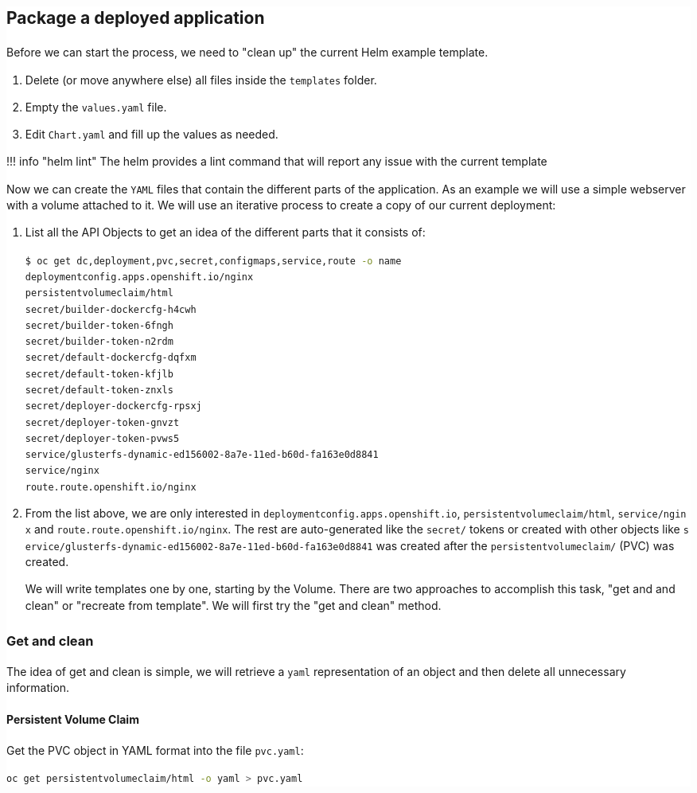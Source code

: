 ## Package a deployed application

Before we can start the process, we need to "clean up" the current Helm example template.

1. Delete (or move anywhere else) all files inside the `templates` folder.

1. Empty the `values.yaml` file.

1. Edit `Chart.yaml` and fill up the values as needed.

!!! info "helm lint"
    The helm provides a lint command that will report any issue with the current template

Now we can create the `YAML` files that contain the different parts of the application. As an example we will use a simple webserver with a volume attached to it. We will use an iterative process to create a copy of our current deployment:

1. List all the API Objects to get an idea of the different parts that it consists of:

	```sh
	$ oc get dc,deployment,pvc,secret,configmaps,service,route -o name
	deploymentconfig.apps.openshift.io/nginx
	persistentvolumeclaim/html
	secret/builder-dockercfg-h4cwh
	secret/builder-token-6fngh
	secret/builder-token-n2rdm
	secret/default-dockercfg-dqfxm
	secret/default-token-kfjlb
	secret/default-token-znxls
	secret/deployer-dockercfg-rpsxj
	secret/deployer-token-gnvzt
	secret/deployer-token-pvws5
	service/glusterfs-dynamic-ed156002-8a7e-11ed-b60d-fa163e0d8841
	service/nginx
	route.route.openshift.io/nginx
	```

1. From the list above, we are only interested in `deploymentconfig.apps.openshift.io`, `persistentvolumeclaim/html`, `service/nginx` and `route.route.openshift.io/nginx`. The rest are auto-generated like the `secret/` tokens or created with other objects like `service/glusterfs-dynamic-ed156002-8a7e-11ed-b60d-fa163e0d8841` was created after the `persistentvolumeclaim/` (PVC) was created.

    We will write templates one by one, starting by the Volume. There are two approaches to accomplish this task, "get and and clean" or "recreate from template". We will first try the "get and clean" method.

### Get and clean

The idea of get and clean is simple, we will retrieve a `yaml` representation of an object and then delete all unnecessary information.

#### Persistent Volume Claim

Get the PVC object in YAML format into the file `pvc.yaml`:

```sh
oc get persistentvolumeclaim/html -o yaml > pvc.yaml
```
